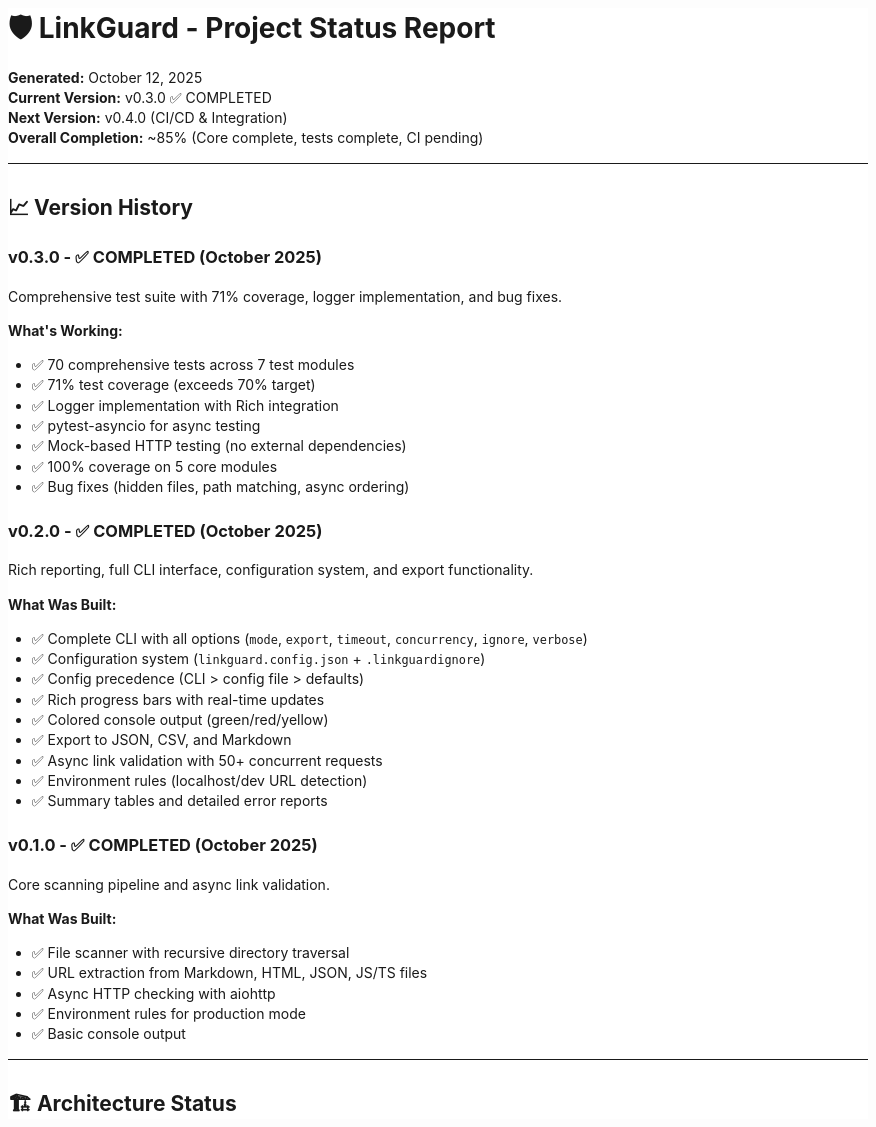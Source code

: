 # 🛡️ LinkGuard - Project Status Report

**Generated:** October 12, 2025  
**Current Version:** v0.3.0 ✅ COMPLETED  
**Next Version:** v0.4.0 (CI/CD & Integration)  
**Overall Completion:** ~85% (Core complete, tests complete, CI pending)

---

## 📈 Version History

### v0.3.0 - ✅ COMPLETED (October 2025)
Comprehensive test suite with 71% coverage, logger implementation, and bug fixes.

**What's Working:**
- ✅ 70 comprehensive tests across 7 test modules
- ✅ 71% test coverage (exceeds 70% target)
- ✅ Logger implementation with Rich integration
- ✅ pytest-asyncio for async testing
- ✅ Mock-based HTTP testing (no external dependencies)
- ✅ 100% coverage on 5 core modules
- ✅ Bug fixes (hidden files, path matching, async ordering)

### v0.2.0 - ✅ COMPLETED (October 2025)
Rich reporting, full CLI interface, configuration system, and export functionality.

**What Was Built:**
- ✅ Complete CLI with all options (`mode`, `export`, `timeout`, `concurrency`, `ignore`, `verbose`)
- ✅ Configuration system (`linkguard.config.json` + `.linkguardignore`)
- ✅ Config precedence (CLI > config file > defaults)
- ✅ Rich progress bars with real-time updates
- ✅ Colored console output (green/red/yellow)
- ✅ Export to JSON, CSV, and Markdown
- ✅ Async link validation with 50+ concurrent requests
- ✅ Environment rules (localhost/dev URL detection)
- ✅ Summary tables and detailed error reports

### v0.1.0 - ✅ COMPLETED (October 2025)
Core scanning pipeline and async link validation.

**What Was Built:**
- ✅ File scanner with recursive directory traversal
- ✅ URL extraction from Markdown, HTML, JSON, JS/TS files
- ✅ Async HTTP checking with aiohttp
- ✅ Environment rules for production mode
- ✅ Basic console output

---

## 🏗️ Architecture Status
